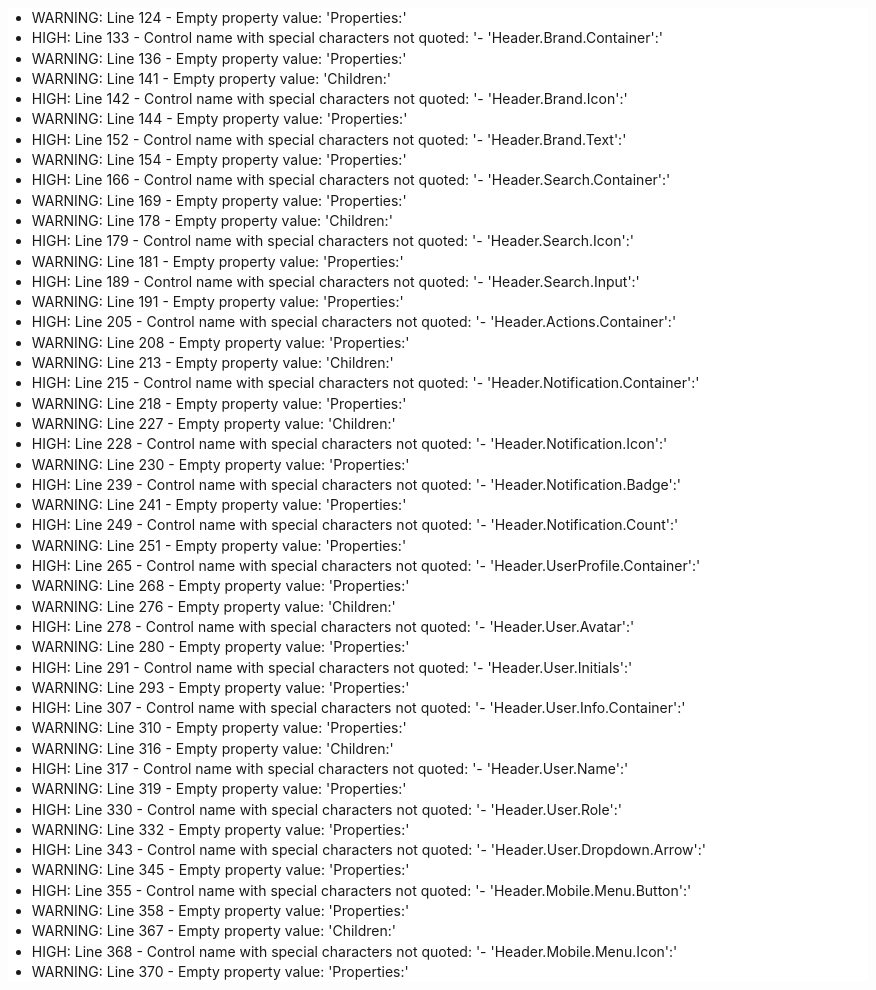 - WARNING: Line 124 - Empty property value: 'Properties:'
- HIGH: Line 133 - Control name with special characters not quoted: '- 'Header.Brand.Container':'
- WARNING: Line 136 - Empty property value: 'Properties:'
- WARNING: Line 141 - Empty property value: 'Children:'
- HIGH: Line 142 - Control name with special characters not quoted: '- 'Header.Brand.Icon':'
- WARNING: Line 144 - Empty property value: 'Properties:'
- HIGH: Line 152 - Control name with special characters not quoted: '- 'Header.Brand.Text':'
- WARNING: Line 154 - Empty property value: 'Properties:'
- HIGH: Line 166 - Control name with special characters not quoted: '- 'Header.Search.Container':'
- WARNING: Line 169 - Empty property value: 'Properties:'
- WARNING: Line 178 - Empty property value: 'Children:'
- HIGH: Line 179 - Control name with special characters not quoted: '- 'Header.Search.Icon':'
- WARNING: Line 181 - Empty property value: 'Properties:'
- HIGH: Line 189 - Control name with special characters not quoted: '- 'Header.Search.Input':'
- WARNING: Line 191 - Empty property value: 'Properties:'
- HIGH: Line 205 - Control name with special characters not quoted: '- 'Header.Actions.Container':'
- WARNING: Line 208 - Empty property value: 'Properties:'
- WARNING: Line 213 - Empty property value: 'Children:'
- HIGH: Line 215 - Control name with special characters not quoted: '- 'Header.Notification.Container':'
- WARNING: Line 218 - Empty property value: 'Properties:'
- WARNING: Line 227 - Empty property value: 'Children:'
- HIGH: Line 228 - Control name with special characters not quoted: '- 'Header.Notification.Icon':'
- WARNING: Line 230 - Empty property value: 'Properties:'
- HIGH: Line 239 - Control name with special characters not quoted: '- 'Header.Notification.Badge':'
- WARNING: Line 241 - Empty property value: 'Properties:'
- HIGH: Line 249 - Control name with special characters not quoted: '- 'Header.Notification.Count':'
- WARNING: Line 251 - Empty property value: 'Properties:'
- HIGH: Line 265 - Control name with special characters not quoted: '- 'Header.UserProfile.Container':'
- WARNING: Line 268 - Empty property value: 'Properties:'
- WARNING: Line 276 - Empty property value: 'Children:'
- HIGH: Line 278 - Control name with special characters not quoted: '- 'Header.User.Avatar':'
- WARNING: Line 280 - Empty property value: 'Properties:'
- HIGH: Line 291 - Control name with special characters not quoted: '- 'Header.User.Initials':'
- WARNING: Line 293 - Empty property value: 'Properties:'
- HIGH: Line 307 - Control name with special characters not quoted: '- 'Header.User.Info.Container':'
- WARNING: Line 310 - Empty property value: 'Properties:'
- WARNING: Line 316 - Empty property value: 'Children:'
- HIGH: Line 317 - Control name with special characters not quoted: '- 'Header.User.Name':'
- WARNING: Line 319 - Empty property value: 'Properties:'
- HIGH: Line 330 - Control name with special characters not quoted: '- 'Header.User.Role':'
- WARNING: Line 332 - Empty property value: 'Properties:'
- HIGH: Line 343 - Control name with special characters not quoted: '- 'Header.User.Dropdown.Arrow':'
- WARNING: Line 345 - Empty property value: 'Properties:'
- HIGH: Line 355 - Control name with special characters not quoted: '- 'Header.Mobile.Menu.Button':'
- WARNING: Line 358 - Empty property value: 'Properties:'
- WARNING: Line 367 - Empty property value: 'Children:'
- HIGH: Line 368 - Control name with special characters not quoted: '- 'Header.Mobile.Menu.Icon':'
- WARNING: Line 370 - Empty property value: 'Properties:'
